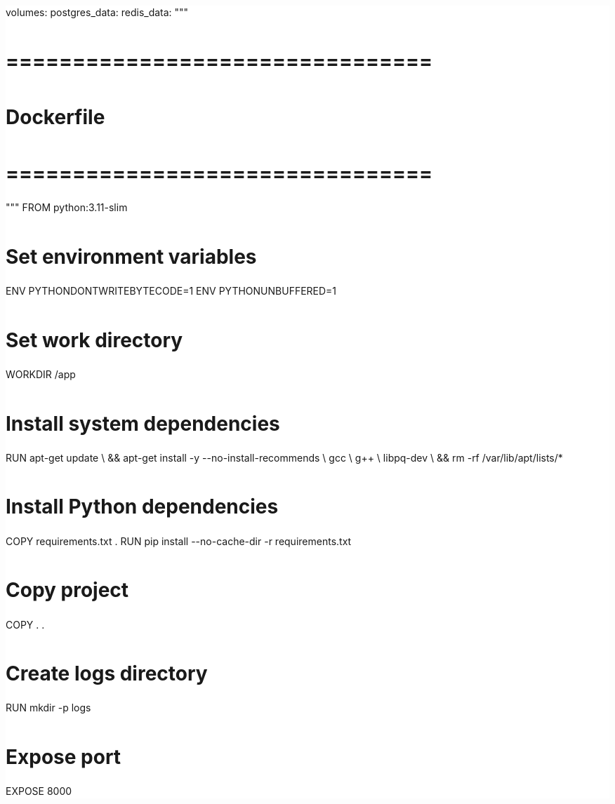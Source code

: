 volumes:
  postgres_data:
  redis_data:
"""

# ================================
# Dockerfile
# ================================
"""
FROM python:3.11-slim

# Set environment variables
ENV PYTHONDONTWRITEBYTECODE=1
ENV PYTHONUNBUFFERED=1

# Set work directory
WORKDIR /app

# Install system dependencies
RUN apt-get update \\
    && apt-get install -y --no-install-recommends \\
        gcc \\
        g++ \\
        libpq-dev \\
    && rm -rf /var/lib/apt/lists/*

# Install Python dependencies
COPY requirements.txt .
RUN pip install --no-cache-dir -r requirements.txt

# Copy project
COPY . .

# Create logs directory
RUN mkdir -p logs

# Expose port
EXPOSE 8000
